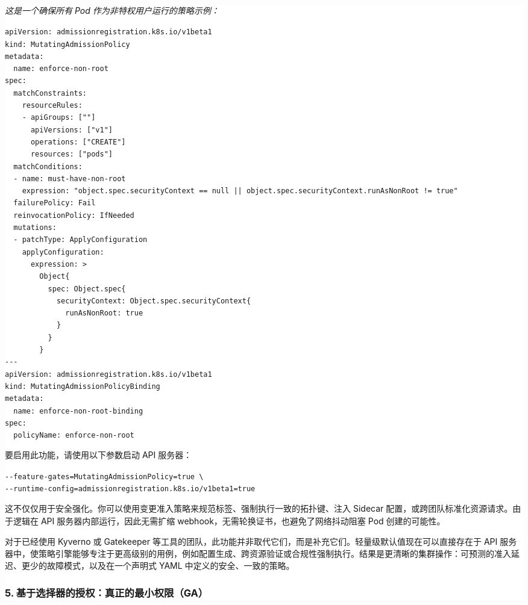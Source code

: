 *这是一个确保所有 Pod 作为非特权用户运行的策略示例：*

```
apiVersion: admissionregistration.k8s.io/v1beta1
kind: MutatingAdmissionPolicy
metadata:
  name: enforce-non-root
spec:
  matchConstraints:
    resourceRules:
    - apiGroups: [""]
      apiVersions: ["v1"]
      operations: ["CREATE"]
      resources: ["pods"]
  matchConditions:
  - name: must-have-non-root
    expression: "object.spec.securityContext == null || object.spec.securityContext.runAsNonRoot != true"
  failurePolicy: Fail
  reinvocationPolicy: IfNeeded
  mutations:
  - patchType: ApplyConfiguration
    applyConfiguration:
      expression: >
        Object{
          spec: Object.spec{
            securityContext: Object.spec.securityContext{
              runAsNonRoot: true
            }
          }
        }
---
apiVersion: admissionregistration.k8s.io/v1beta1
kind: MutatingAdmissionPolicyBinding
metadata:
  name: enforce-non-root-binding
spec:
  policyName: enforce-non-root
```

要启用此功能，请使用以下参数启动 API 服务器：

```
--feature-gates=MutatingAdmissionPolicy=true \
--runtime-config=admissionregistration.k8s.io/v1beta1=true
```

这不仅仅用于安全强化。你可以使用变更准入策略来规范标签、强制执行一致的拓扑键、注入 Sidecar 配置，或跨团队标准化资源请求。由于逻辑在 API 服务器内部运行，因此无需扩缩 webhook，无需轮换证书，也避免了网络抖动阻塞 Pod 创建的可能性。

对于已经使用 Kyverno 或 Gatekeeper 等工具的团队，此功能并非取代它们，而是补充它们。轻量级默认值现在可以直接存在于 API 服务器中，使策略引擎能够专注于更高级别的用例，例如配置生成、跨资源验证或合规性强制执行。结果是更清晰的集群操作：可预测的准入延迟、更少的故障模式，以及在一个声明式 YAML 中定义的安全、一致的策略。

### 5. 基于选择器的授权：真正的最小权限（GA）

